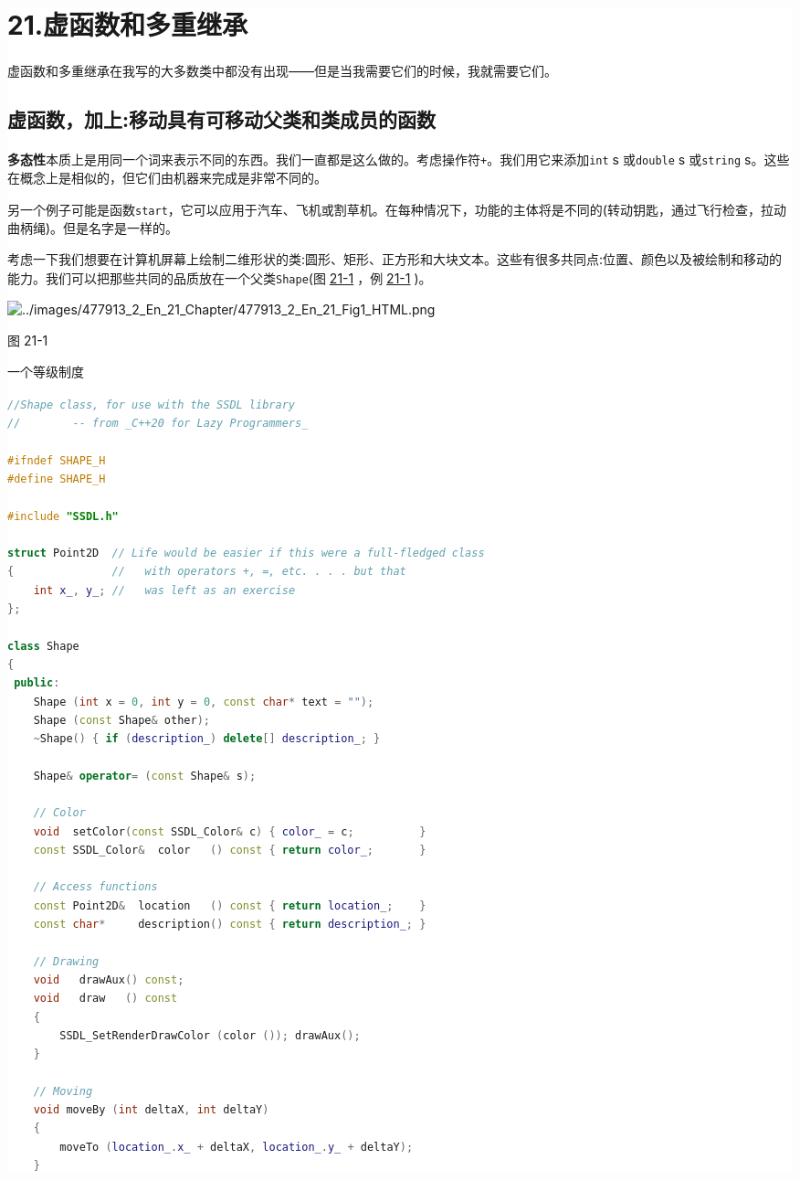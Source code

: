 # 21.虚函数和多重继承

虚函数和多重继承在我写的大多数类中都没有出现——但是当我需要它们的时候，我就需要它们。

## 虚函数，加上:移动具有可移动父类和类成员的函数

**多态性**本质上是用同一个词来表示不同的东西。我们一直都是这么做的。考虑操作符`+`。我们用它来添加`int` s 或`double` s 或`string` s。这些在概念上是相似的，但它们由机器来完成是非常不同的。

另一个例子可能是函数`start`，它可以应用于汽车、飞机或割草机。在每种情况下，功能的主体将是不同的(转动钥匙，通过飞行检查，拉动曲柄绳)。但是名字是一样的。

考虑一下我们想要在计算机屏幕上绘制二维形状的类:圆形、矩形、正方形和大块文本。这些有很多共同点:位置、颜色以及被绘制和移动的能力。我们可以把那些共同的品质放在一个父类`Shape`(图 [21-1](#Fig1) ，例 [21-1](#PC1) )。

![../images/477913_2_En_21_Chapter/477913_2_En_21_Fig1_HTML.png](../images/477913_2_En_21_Chapter/477913_2_En_21_Fig1_HTML.png)

图 21-1

一个等级制度

```cpp
//Shape class, for use with the SSDL library
//        -- from _C++20 for Lazy Programmers_

#ifndef SHAPE_H
#define SHAPE_H

#include "SSDL.h"

struct Point2D  // Life would be easier if this were a full-fledged class
{               //   with operators +, =, etc. . . . but that
    int x_, y_; //   was left as an exercise
};

class Shape
{
 public:
    Shape (int x = 0, int y = 0, const char* text = "");
    Shape (const Shape& other);
    ~Shape() { if (description_) delete[] description_; }

    Shape& operator= (const Shape& s);

    // Color
    void  setColor(const SSDL_Color& c) { color_ = c;          }
    const SSDL_Color&  color   () const { return color_;       }

    // Access functions
    const Point2D&  location   () const { return location_;    }
    const char*     description() const { return description_; }

    // Drawing
    void   drawAux() const;
    void   draw   () const
    {
        SSDL_SetRenderDrawColor (color ()); drawAux();
    }

    // Moving
    void moveBy (int deltaX, int deltaY)
    {
        moveTo (location_.x_ + deltaX, location_.y_ + deltaY);
    }

```